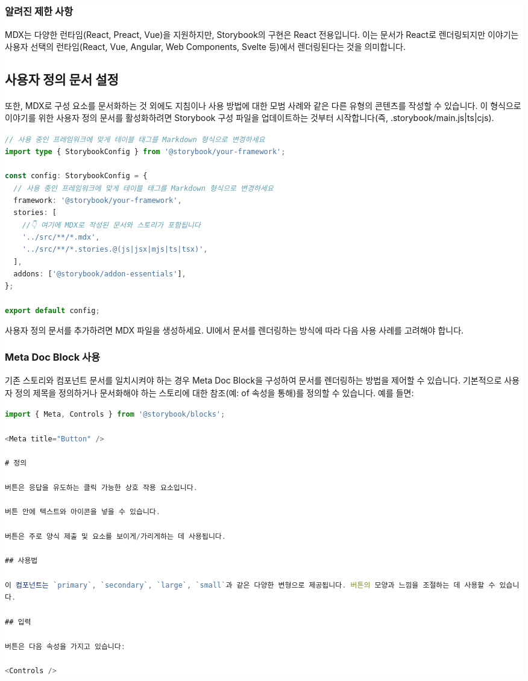 

### 알려진 제한 사항

MDX는 다양한 런타임(React, Preact, Vue)을 지원하지만, Storybook의 구현은 React 전용입니다. 이는 문서가 React로 렌더링되지만 이야기는 사용자 선택의 런타임(React, Vue, Angular, Web Components, Svelte 등)에서 렌더링된다는 것을 의미합니다.

## 사용자 정의 문서 설정

또한, MDX로 구성 요소를 문서화하는 것 외에도 지침이나 사용 방법에 대한 모범 사례와 같은 다른 유형의 콘텐츠를 작성할 수 있습니다. 이 형식으로 이야기를 위한 사용자 정의 문서를 활성화하려면 Storybook 구성 파일을 업데이트하는 것부터 시작합니다(즉, .storybook/main.js|ts|cjs).



```typescript
// 사용 중인 프레임워크에 맞게 테이블 태그를 Markdown 형식으로 변경하세요
import type { StorybookConfig } from '@storybook/your-framework';

const config: StorybookConfig = {
  // 사용 중인 프레임워크에 맞게 테이블 태그를 Markdown 형식으로 변경하세요
  framework: '@storybook/your-framework',
  stories: [
    //👇 여기에 MDX로 작성된 문서와 스토리가 포함됩니다
    '../src/**/*.mdx',
    '../src/**/*.stories.@(js|jsx|mjs|ts|tsx)',
  ],
  addons: ['@storybook/addon-essentials'],
};

export default config;
```

사용자 정의 문서를 추가하려면 MDX 파일을 생성하세요. UI에서 문서를 렌더링하는 방식에 따라 다음 사용 사례를 고려해야 합니다.

### Meta Doc Block 사용

기존 스토리와 컴포넌트 문서를 일치시켜야 하는 경우 Meta Doc Block을 구성하여 문서를 렌더링하는 방법을 제어할 수 있습니다. 기본적으로 사용자 정의 제목을 정의하거나 문서화해야 하는 스토리에 대한 참조(예: of 속성을 통해)를 정의할 수 있습니다. 예를 들면:



```typescript
import { Meta, Controls } from '@storybook/blocks';

<Meta title="Button" />

# 정의

버튼은 응답을 유도하는 클릭 가능한 상호 작용 요소입니다.

버튼 안에 텍스트와 아이콘을 넣을 수 있습니다.

버튼은 주로 양식 제출 및 요소를 ​​보이게/가리게하는 데 사용됩니다.

## 사용법

이 컴포넌트는 `primary`, `secondary`, `large`, `small`과 같은 다양한 변형으로 제공됩니다. 버튼의 모양과 느낌을 조절하는 데 사용할 수 있습니다.

## 입력

버튼은 다음 속성을 가지고 있습니다:

<Controls />
```
